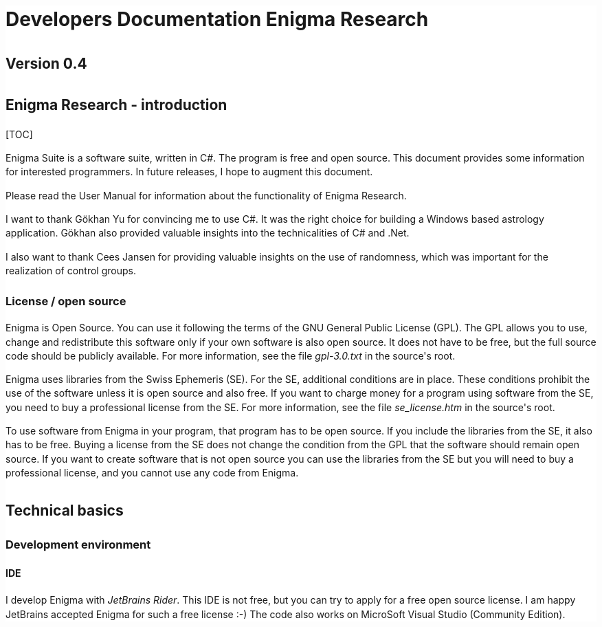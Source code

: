# Developers Documentation Enigma Research

## Version 0.4

## Enigma Research - introduction



[TOC]

Enigma Suite is a software suite, written in C#. The program is free and open source. This document provides some information for interested programmers. In future releases, I hope to augment this document.

Please read the User Manual for information about the functionality of Enigma Research.

I want to thank Gökhan Yu for convincing me to use C#. It was the right choice for building a Windows based astrology application. Gökhan also provided valuable insights into the technicalities of C# and .Net.

I also want to thank Cees Jansen for providing valuable insights on the use of randomness, which was important for the realization of control groups.


### License / open source

Enigma is Open Source. You can use it following the terms of the GNU General Public License (GPL). The GPL allows you to use, change and redistribute this software only if your own software is also open source. It does not have to be free, but the full source code should be publicly available. For more information, see the file *gpl-3.0.txt* in the source's root.

Enigma uses libraries from the Swiss Ephemeris (SE). For the SE, additional conditions are in place. These conditions prohibit the use of the software unless it is open source and also free. If you want to charge money for a program using software from the SE, you need to buy a professional license from the SE. For more information, see the file *se_license.htm* in the source's root.

To use software from Enigma in your program, that program has to be open source. If you include the libraries from the SE, it also has to be free. Buying a license from the SE does not change the condition from the GPL that the software should remain open source. If you want to create software that is not open source you can use the libraries from the SE but you will need to buy 
a professional license, and you cannot use any code from Enigma.




## Technical basics

### Development environment

#### IDE
I develop Enigma with _JetBrains Rider_. This IDE is not free, but you can try to apply for a free open source license. I am happy JetBrains accepted Enigma for such a free license :-) 
The code also works on MicroSoft Visual Studio (Community Edition).
